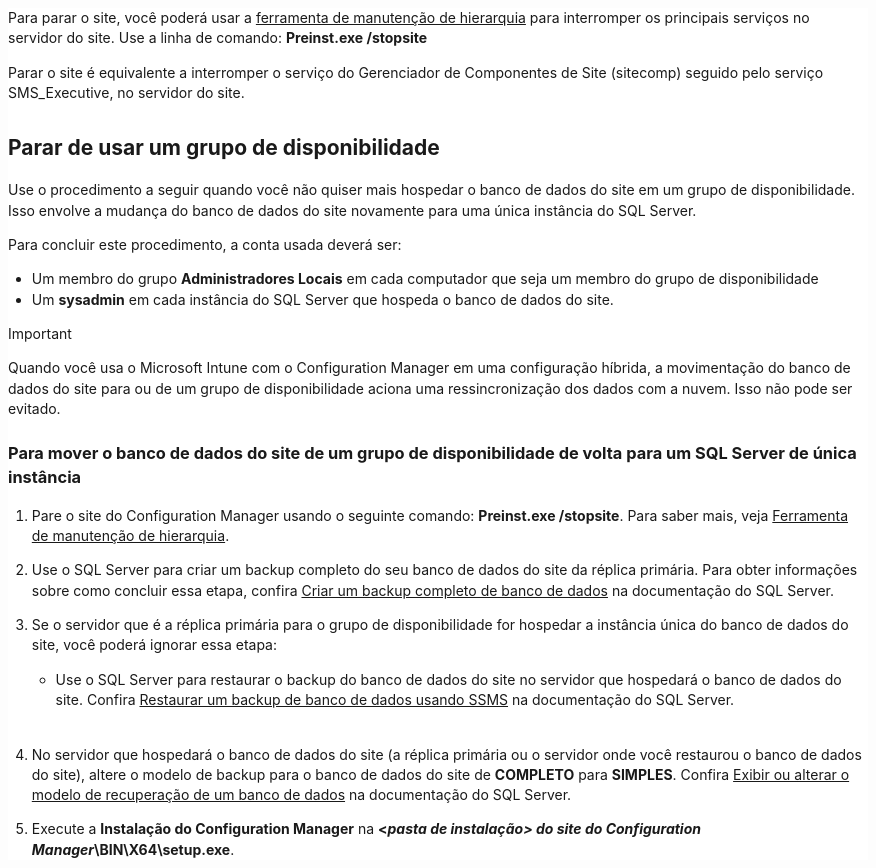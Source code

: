 Para parar o site, você poderá usar a [ferramenta de manutenção de hierarquia](/sccm/core/servers/manage/hierarchy-maintenance-tool-preinst.exe) para interromper os principais serviços no servidor do site. Use a linha de comando: **Preinst.exe /stopsite**   

Parar o site é equivalente a interromper o serviço do Gerenciador de Componentes de Site (sitecomp) seguido pelo serviço SMS_Executive, no servidor do site.

  

## <a name="stop-using-an-availability-group"></a>Parar de usar um grupo de disponibilidade
Use o procedimento a seguir quando você não quiser mais hospedar o banco de dados do site em um grupo de disponibilidade. Isso envolve a mudança do banco de dados do site novamente para uma única instância do SQL Server.

Para concluir este procedimento, a conta usada deverá ser:
-   Um membro do grupo **Administradores Locais** em cada computador que seja um membro do grupo de disponibilidade
-   Um **sysadmin** em cada instância do SQL Server que hospeda o banco de dados do site.

> [!IMPORTANT]  
> Quando você usa o Microsoft Intune com o Configuration Manager em uma configuração híbrida, a movimentação do banco de dados do site para ou de um grupo de disponibilidade aciona uma ressincronização dos dados com a nuvem. Isso não pode ser evitado.

### <a name="to-move-the-site-database-from-an-availability-group-back-to-a-single-instance-sql-server"></a>Para mover o banco de dados do site de um grupo de disponibilidade de volta para um SQL Server de única instância
1. Pare o site do Configuration Manager usando o seguinte comando: **Preinst.exe /stopsite**. Para saber mais, veja [Ferramenta de manutenção de hierarquia](/sccm/core/servers/manage/hierarchy-maintenance-tool-preinst.exe).

2. Use o SQL Server para criar um backup completo do seu banco de dados do site da réplica primária. Para obter informações sobre como concluir essa etapa, confira [Criar um backup completo de banco de dados](/sql/relational-databases/backup-restore/create-a-full-database-backup-sql-server) na documentação do SQL Server.

3. Se o servidor que é a réplica primária para o grupo de disponibilidade for hospedar a instância única do banco de dados do site, você poderá ignorar essa etapa:  

    -   Use o SQL Server para restaurar o backup do banco de dados do site no servidor que hospedará o banco de dados do site. Confira [Restaurar um backup de banco de dados usando SSMS](/sql/relational-databases/backup-restore/restore-a-database-backup-using-ssms) na documentação do SQL Server.   <br />  <br />

4. No servidor que hospedará o banco de dados do site (a réplica primária ou o servidor onde você restaurou o banco de dados do site), altere o modelo de backup para o banco de dados do site de **COMPLETO** para **SIMPLES**. Confira [Exibir ou alterar o modelo de recuperação de um banco de dados](/sql/relational-databases/backup-restore/view-or-change-the-recovery-model-of-a-database-sql-server) na documentação do SQL Server.  

5. Execute a **Instalação do Configuration Manager** na **\<*pasta de instalação> do site do Configuration Manager*\BIN\X64\setup.exe**.
